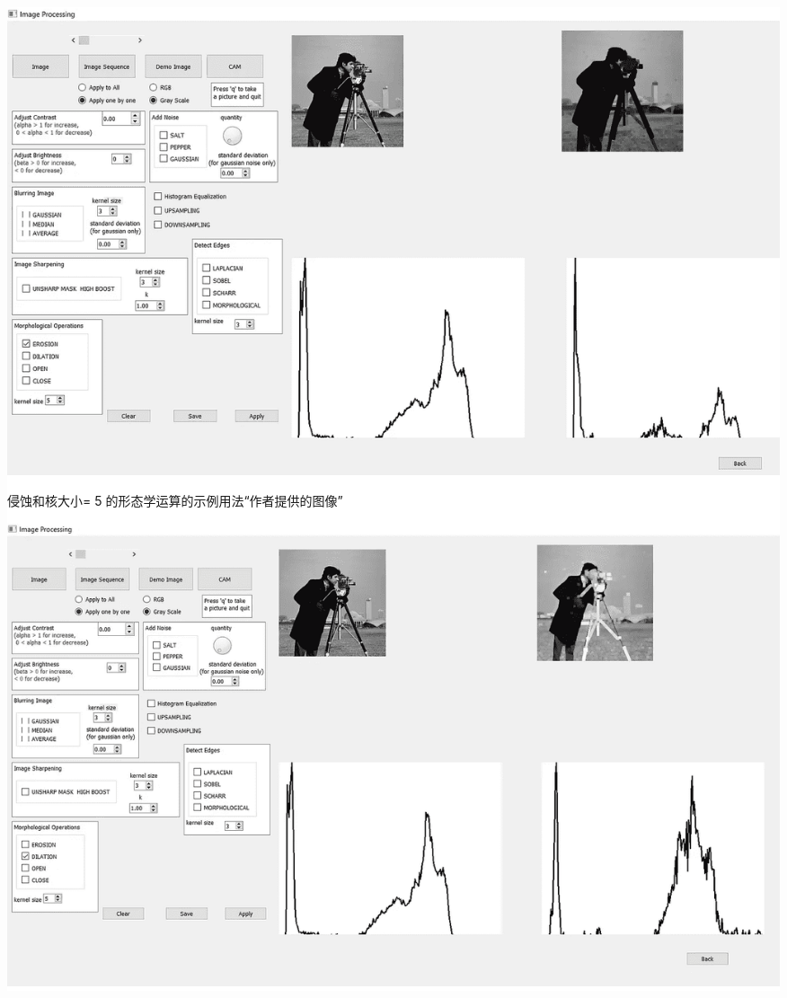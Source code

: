 ![](img/08a95bf0d2617a94de9e6c2cfb75c229.png)

侵蚀和核大小= 5 的形态学运算的示例用法“作者提供的图像”

![](img/4f6a836838916b5ed4ea52b10586bb33.png)

